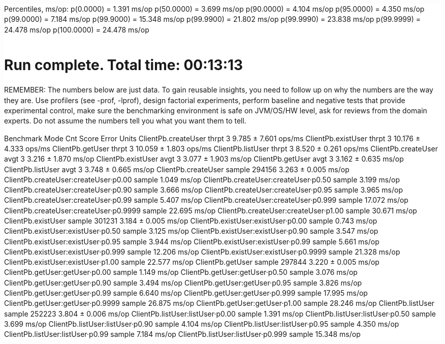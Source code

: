   Percentiles, ms/op:
      p(0.0000) =      1.391 ms/op
     p(50.0000) =      3.699 ms/op
     p(90.0000) =      4.104 ms/op
     p(95.0000) =      4.350 ms/op
     p(99.0000) =      7.184 ms/op
     p(99.9000) =     15.348 ms/op
     p(99.9900) =     21.802 ms/op
     p(99.9990) =     23.838 ms/op
     p(99.9999) =     24.478 ms/op
    p(100.0000) =     24.478 ms/op


# Run complete. Total time: 00:13:13

REMEMBER: The numbers below are just data. To gain reusable insights, you need to follow up on
why the numbers are the way they are. Use profilers (see -prof, -lprof), design factorial
experiments, perform baseline and negative tests that provide experimental control, make sure
the benchmarking environment is safe on JVM/OS/HW level, ask for reviews from the domain experts.
Do not assume the numbers tell you what you want them to tell.

Benchmark                                 Mode     Cnt   Score   Error   Units
ClientPb.createUser                      thrpt       3   9.785 ± 7.601  ops/ms
ClientPb.existUser                       thrpt       3  10.176 ± 4.333  ops/ms
ClientPb.getUser                         thrpt       3  10.059 ± 1.803  ops/ms
ClientPb.listUser                        thrpt       3   8.520 ± 0.261  ops/ms
ClientPb.createUser                       avgt       3   3.216 ± 1.870   ms/op
ClientPb.existUser                        avgt       3   3.077 ± 1.903   ms/op
ClientPb.getUser                          avgt       3   3.162 ± 0.635   ms/op
ClientPb.listUser                         avgt       3   3.748 ± 0.665   ms/op
ClientPb.createUser                     sample  294156   3.263 ± 0.005   ms/op
ClientPb.createUser:createUser·p0.00    sample           1.049           ms/op
ClientPb.createUser:createUser·p0.50    sample           3.199           ms/op
ClientPb.createUser:createUser·p0.90    sample           3.666           ms/op
ClientPb.createUser:createUser·p0.95    sample           3.965           ms/op
ClientPb.createUser:createUser·p0.99    sample           5.407           ms/op
ClientPb.createUser:createUser·p0.999   sample          17.072           ms/op
ClientPb.createUser:createUser·p0.9999  sample          22.695           ms/op
ClientPb.createUser:createUser·p1.00    sample          30.671           ms/op
ClientPb.existUser                      sample  301231   3.184 ± 0.005   ms/op
ClientPb.existUser:existUser·p0.00      sample           0.743           ms/op
ClientPb.existUser:existUser·p0.50      sample           3.125           ms/op
ClientPb.existUser:existUser·p0.90      sample           3.547           ms/op
ClientPb.existUser:existUser·p0.95      sample           3.944           ms/op
ClientPb.existUser:existUser·p0.99      sample           5.661           ms/op
ClientPb.existUser:existUser·p0.999     sample          12.206           ms/op
ClientPb.existUser:existUser·p0.9999    sample          21.328           ms/op
ClientPb.existUser:existUser·p1.00      sample          22.577           ms/op
ClientPb.getUser                        sample  297844   3.220 ± 0.005   ms/op
ClientPb.getUser:getUser·p0.00          sample           1.149           ms/op
ClientPb.getUser:getUser·p0.50          sample           3.076           ms/op
ClientPb.getUser:getUser·p0.90          sample           3.494           ms/op
ClientPb.getUser:getUser·p0.95          sample           3.826           ms/op
ClientPb.getUser:getUser·p0.99          sample           6.640           ms/op
ClientPb.getUser:getUser·p0.999         sample          17.995           ms/op
ClientPb.getUser:getUser·p0.9999        sample          26.875           ms/op
ClientPb.getUser:getUser·p1.00          sample          28.246           ms/op
ClientPb.listUser                       sample  252223   3.804 ± 0.006   ms/op
ClientPb.listUser:listUser·p0.00        sample           1.391           ms/op
ClientPb.listUser:listUser·p0.50        sample           3.699           ms/op
ClientPb.listUser:listUser·p0.90        sample           4.104           ms/op
ClientPb.listUser:listUser·p0.95        sample           4.350           ms/op
ClientPb.listUser:listUser·p0.99        sample           7.184           ms/op
ClientPb.listUser:listUser·p0.999       sample          15.348           ms/op